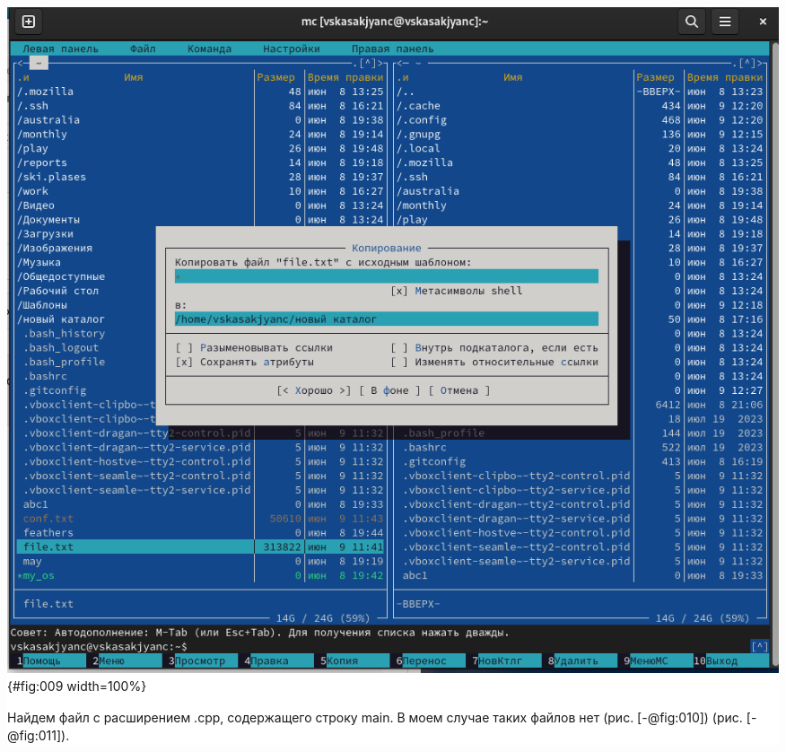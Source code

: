 ![Копирование файла](image/9.png ){#fig:009 width=100%}

Найдем файл с расширением .cpp, содержащего строку main. В моем случае таких файлов нет (рис. [-@fig:010]) (рис. [-@fig:011]).
